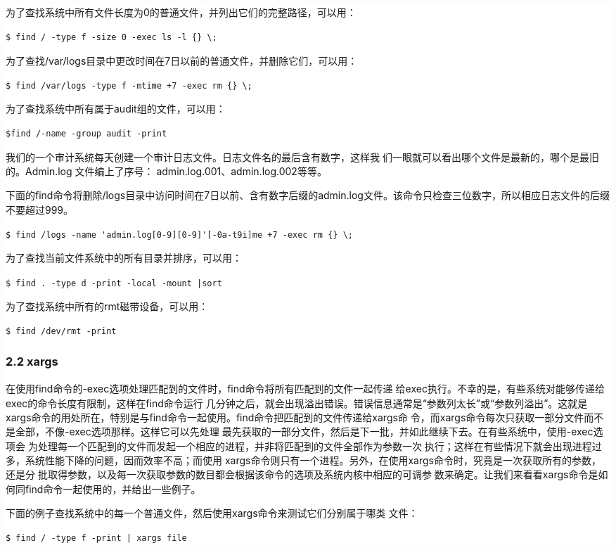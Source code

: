 为了查找系统中所有文件长度为0的普通文件，并列出它们的完整路径，可以用：

```
$ find / -type f -size 0 -exec ls -l {} \;
```

为了查找/var/logs目录中更改时间在7日以前的普通文件，并删除它们，可以用：

```
$ find /var/logs -type f -mtime +7 -exec rm {} \;
```

为了查找系统中所有属于audit组的文件，可以用：

```
$find /-name -group audit -print
```

我们的一个审计系统每天创建一个审计日志文件。日志文件名的最后含有数字，这样我
们一眼就可以看出哪个文件是最新的，哪个是最旧的。Admin.log 文件编上了序号：
admin.log.001、admin.log.002等等。

下面的find命令将删除/logs目录中访问时间在7日以前、含有数字后缀的admin.log文件。该命令只检查三位数字，所以相应日志文件的后缀不要超过999。

```
$ find /logs -name 'admin.log[0-9][0-9]'[-0a-t9i]me +7 -exec rm {} \;
```


为了查找当前文件系统中的所有目录并排序，可以用：

```
$ find . -type d -print -local -mount |sort
```


为了查找系统中所有的rmt磁带设备，可以用：

```
$ find /dev/rmt -print
```

### 2.2 xargs


  在使用find命令的-exec选项处理匹配到的文件时，find命令将所有匹配到的文件一起传递
给exec执行。不幸的是，有些系统对能够传递给exec的命令长度有限制，这样在find命令运行
几分钟之后，就会出现溢出错误。错误信息通常是“参数列太长”或“参数列溢出”。这就是
xargs命令的用处所在，特别是与find命令一起使用。find命令把匹配到的文件传递给xargs命
令，而xargs命令每次只获取一部分文件而不是全部，不像-exec选项那样。这样它可以先处理
最先获取的一部分文件，然后是下一批，并如此继续下去。在有些系统中，使用-exec选项会
为处理每一个匹配到的文件而发起一个相应的进程，并非将匹配到的文件全部作为参数一次
执行；这样在有些情况下就会出现进程过多，系统性能下降的问题，因而效率不高；而使用
xargs命令则只有一个进程。另外，在使用xargs命令时，究竟是一次获取所有的参数，还是分
批取得参数，以及每一次获取参数的数目都会根据该命令的选项及系统内核中相应的可调参
数来确定。让我们来看看xargs命令是如何同find命令一起使用的，并给出一些例子。

下面的例子查找系统中的每一个普通文件，然后使用xargs命令来测试它们分别属于哪类
文件：

```
$ find / -type f -print | xargs file 
```
